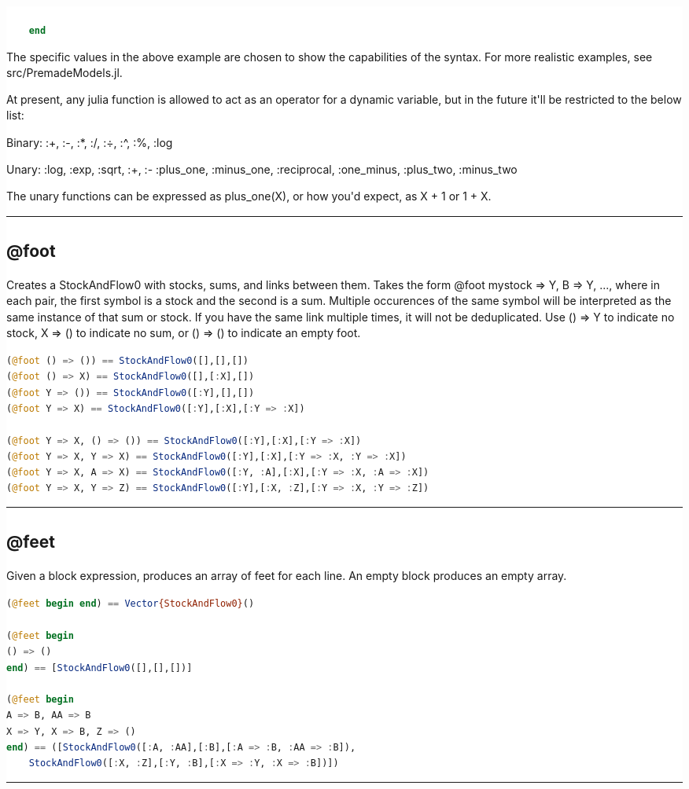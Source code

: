```julia

    end
```

The specific values in the above example are chosen to show the capabilities
of the syntax.  For more realistic examples, see src/PremadeModels.jl.

At present, any julia function is allowed to act as an operator for a 
dynamic variable, but in the future it'll be restricted to the below list:

Binary:  :+, :-, :*, :/, :÷, :^, :%, :log

Unary: :log, :exp, :sqrt, :+, :-
:plus\_one, :minus\_one, :reciprocal, :one\_minus, :plus\_two,
:minus\_two

The unary functions can be expressed as plus\_one(X), or how you'd expect,
as X + 1 or 1 + X.

---

## @foot

Creates a StockAndFlow0 with stocks, sums, and links between them.
Takes the form @foot mystock => Y, B => Y, ..., where in each pair, the
first symbol is a stock and the second is a sum.  Multiple occurences
of the same symbol will be interpreted as the same instance of that sum
or stock.  If you have the same link multiple times, it will not be
deduplicated.  Use () => Y to indicate no stock, X => () to indicate no sum,
or () => () to indicate an empty foot.

```julia
(@foot () => ()) == StockAndFlow0([],[],[])
(@foot () => X) == StockAndFlow0([],[:X],[])
(@foot Y => ()) == StockAndFlow0([:Y],[],[])
(@foot Y => X) == StockAndFlow0([:Y],[:X],[:Y => :X])

(@foot Y => X, () => ()) == StockAndFlow0([:Y],[:X],[:Y => :X])
(@foot Y => X, Y => X) == StockAndFlow0([:Y],[:X],[:Y => :X, :Y => :X])
(@foot Y => X, A => X) == StockAndFlow0([:Y, :A],[:X],[:Y => :X, :A => :X])
(@foot Y => X, Y => Z) == StockAndFlow0([:Y],[:X, :Z],[:Y => :X, :Y => :Z])
```

---

## @feet

Given a block expression, produces an array of feet for each line.
An empty block produces an empty array.

```julia
(@feet begin end) == Vector{StockAndFlow0}()

(@feet begin 
() => ()
end) == [StockAndFlow0([],[],[])]

(@feet begin 
A => B, AA => B
X => Y, X => B, Z => ()
end) == ([StockAndFlow0([:A, :AA],[:B],[:A => :B, :AA => :B]), 
    StockAndFlow0([:X, :Z],[:Y, :B],[:X => :Y, :X => :B])])
```

---
